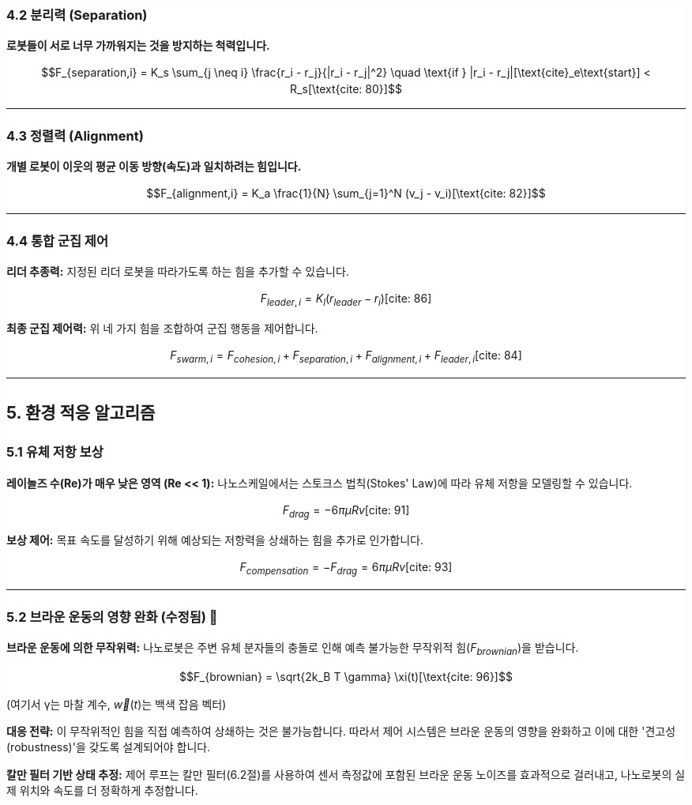 ### 4.2 분리력 (Separation)

**로봇들이 서로 너무 가까워지는 것을 방지하는 척력입니다.**

$$F_{separation,i} = K_s \sum_{j \neq i} \frac{r_i - r_j}{|r_i - r_j|^2} \quad \text{if } |r_i - r_j|[\text{cite}_e\text{start}] < R_s[\text{cite: 80}]$$

---

### 4.3 정렬력 (Alignment)

**개별 로봇이 이웃의 평균 이동 방향(속도)과 일치하려는 힘입니다.**

$$F_{alignment,i} = K_a \frac{1}{N} \sum_{j=1}^N (v_j - v_i)[\text{cite: 82}]$$

---

### 4.4 통합 군집 제어

**리더 추종력:** 지정된 리더 로봇을 따라가도록 하는 힘을 추가할 수 있습니다.

$$F_{leader,i} = K_l(r_{leader} - r_i)[\text{cite: 86}]$$

**최종 군집 제어력:** 위 네 가지 힘을 조합하여 군집 행동을 제어합니다.

$$F_{swarm,i} = F_{cohesion,i} + F_{separation,i} + F_{alignment,i} + F_{leader,i}[\text{cite: 84}]$$

---

## 5. 환경 적응 알고리즘

### 5.1 유체 저항 보상

**레이놀즈 수(Re)가 매우 낮은 영역 (Re << 1):** 나노스케일에서는 스토크스 법칙(Stokes' Law)에 따라 유체 저항을 모델링할 수 있습니다.

$$F_{drag} = -6\pi\mu Rv[\text{cite: 91}]$$

**보상 제어:** 목표 속도를 달성하기 위해 예상되는 저항력을 상쇄하는 힘을 추가로 인가합니다.

$$F_{compensation} = -F_{drag} = 6\pi\mu Rv[\text{cite: 93}]$$

---

### 5.2 브라운 운동의 영향 완화 (수정됨) 🔄

**브라운 운동에 의한 무작위력:** 나노로봇은 주변 유체 분자들의 충돌로 인해 예측 불가능한 무작위적 힘($F_{brownian}$)을 받습니다.

$$F_{brownian} = \sqrt{2k_B T \gamma} \xi(t)[\text{cite: 96}]$$

(여기서 γ는 마찰 계수, $\vec{w}(t)$는 백색 잡음 벡터)

**대응 전략:** 이 무작위적인 힘을 직접 예측하여 상쇄하는 것은 불가능합니다. 따라서 제어 시스템은 브라운 운동의 영향을 완화하고 이에 대한 '견고성(robustness)'을 갖도록 설계되어야 합니다.

**칼만 필터 기반 상태 추정:** 제어 루프는 칼만 필터(6.2절)를 사용하여 센서 측정값에 포함된 브라운 운동 노이즈를 효과적으로 걸러내고, 나노로봇의 실제 위치와 속도를 더 정확하게 추정합니다.
